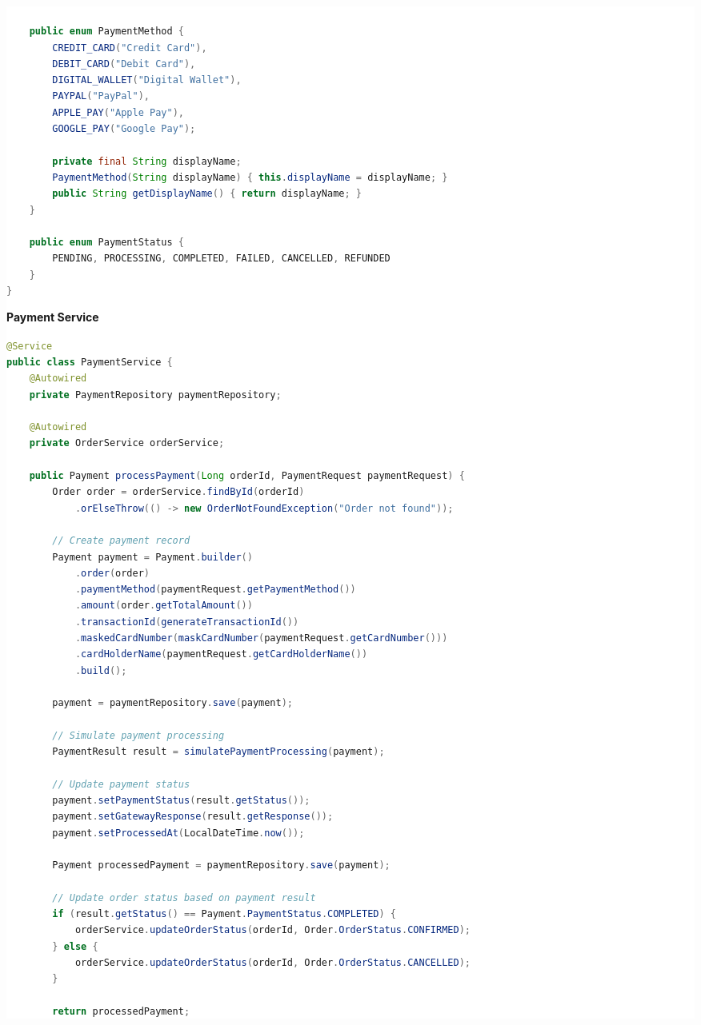 ```java
    
    public enum PaymentMethod {
        CREDIT_CARD("Credit Card"),
        DEBIT_CARD("Debit Card"),
        DIGITAL_WALLET("Digital Wallet"),
        PAYPAL("PayPal"),
        APPLE_PAY("Apple Pay"),
        GOOGLE_PAY("Google Pay");
        
        private final String displayName;
        PaymentMethod(String displayName) { this.displayName = displayName; }
        public String getDisplayName() { return displayName; }
    }
    
    public enum PaymentStatus {
        PENDING, PROCESSING, COMPLETED, FAILED, CANCELLED, REFUNDED
    }
}
```

**Payment Service**
```java
@Service
public class PaymentService {
    @Autowired
    private PaymentRepository paymentRepository;
    
    @Autowired
    private OrderService orderService;
    
    public Payment processPayment(Long orderId, PaymentRequest paymentRequest) {
        Order order = orderService.findById(orderId)
            .orElseThrow(() -> new OrderNotFoundException("Order not found"));
        
        // Create payment record
        Payment payment = Payment.builder()
            .order(order)
            .paymentMethod(paymentRequest.getPaymentMethod())
            .amount(order.getTotalAmount())
            .transactionId(generateTransactionId())
            .maskedCardNumber(maskCardNumber(paymentRequest.getCardNumber()))
            .cardHolderName(paymentRequest.getCardHolderName())
            .build();
        
        payment = paymentRepository.save(payment);
        
        // Simulate payment processing
        PaymentResult result = simulatePaymentProcessing(payment);
        
        // Update payment status
        payment.setPaymentStatus(result.getStatus());
        payment.setGatewayResponse(result.getResponse());
        payment.setProcessedAt(LocalDateTime.now());
        
        Payment processedPayment = paymentRepository.save(payment);
        
        // Update order status based on payment result
        if (result.getStatus() == Payment.PaymentStatus.COMPLETED) {
            orderService.updateOrderStatus(orderId, Order.OrderStatus.CONFIRMED);
        } else {
            orderService.updateOrderStatus(orderId, Order.OrderStatus.CANCELLED);
        }
        
        return processedPayment;
```